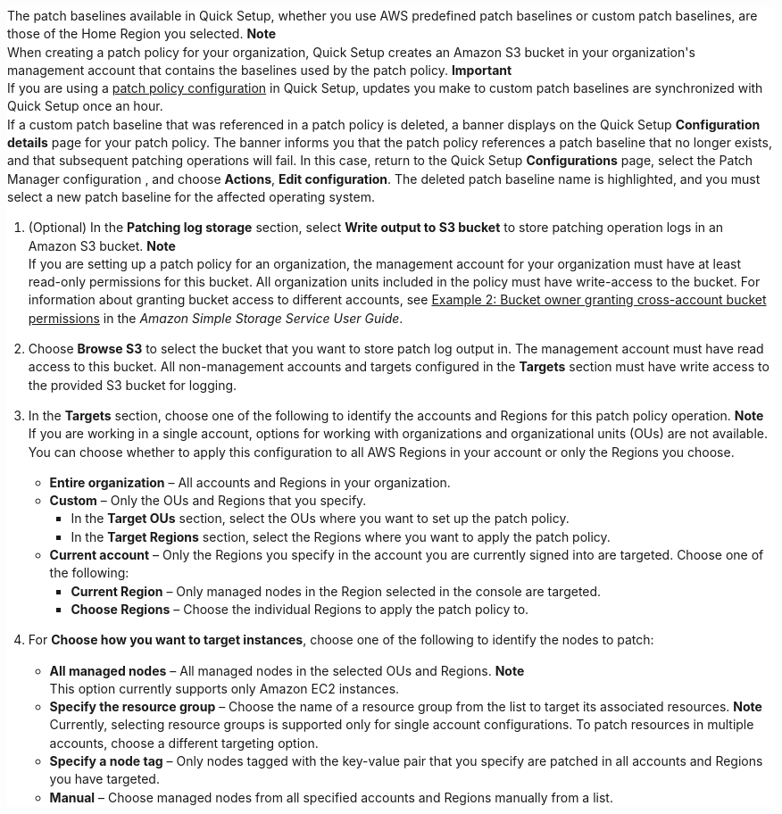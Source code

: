    The patch baselines available in Quick Setup, whether you use AWS predefined patch baselines or custom patch baselines, are those of the Home Region you selected\.
**Note**  
When creating a patch policy for your organization, Quick Setup creates an Amazon S3 bucket in your organization's management account that contains the baselines used by the patch policy\. 
**Important**  
If you are using a [patch policy configuration](patch-policies-about.md) in Quick Setup, updates you make to custom patch baselines are synchronized with Quick Setup once an hour\.   
If a custom patch baseline that was referenced in a patch policy is deleted, a banner displays on the Quick Setup **Configuration details** page for your patch policy\. The banner informs you that the patch policy references a patch baseline that no longer exists, and that subsequent patching operations will fail\. In this case, return to the Quick Setup **Configurations** page, select the Patch Manager configuration , and choose **Actions**, **Edit configuration**\. The deleted patch baseline name is highlighted, and you must select a new patch baseline for the affected operating system\.

1. \(Optional\) In the **Patching log storage** section, select **Write output to S3 bucket** to store patching operation logs in an Amazon S3 bucket\. 
**Note**  
If you are setting up a patch policy for an organization, the management account for your organization must have at least read\-only permissions for this bucket\. All organization units included in the policy must have write\-access to the bucket\. For information about granting bucket access to different accounts, see [Example 2: Bucket owner granting cross\-account bucket permissions](https://docs.aws.amazon.com/AmazonS3/latest/userguide/example-walkthroughs-managing-access-example2.html) in the *Amazon Simple Storage Service User Guide*\.

1. Choose **Browse S3** to select the bucket that you want to store patch log output in\. The management account must have read access to this bucket\. All non\-management accounts and targets configured in the **Targets** section must have write access to the provided S3 bucket for logging\.

1. In the **Targets** section, choose one of the following to identify the accounts and Regions for this patch policy operation\.
**Note**  
If you are working in a single account, options for working with organizations and organizational units \(OUs\) are not available\. You can choose whether to apply this configuration to all AWS Regions in your account or only the Regions you choose\.
   + **Entire organization** – All accounts and Regions in your organization\.
   + **Custom** – Only the OUs and Regions that you specify\.
     + In the **Target OUs** section, select the OUs where you want to set up the patch policy\. 
     + In the **Target Regions** section, select the Regions where you want to apply the patch policy\. 
   + **Current account** – Only the Regions you specify in the account you are currently signed into are targeted\. Choose one of the following:
     + **Current Region** – Only managed nodes in the Region selected in the console are targeted\. 
     + **Choose Regions** – Choose the individual Regions to apply the patch policy to\.

1. For **Choose how you want to target instances**, choose one of the following to identify the nodes to patch: 
   + **All managed nodes** – All managed nodes in the selected OUs and Regions\.
**Note**  
This option currently supports only Amazon EC2 instances\.
   + **Specify the resource group** – Choose the name of a resource group from the list to target its associated resources\.
**Note**  
Currently, selecting resource groups is supported only for single account configurations\. To patch resources in multiple accounts, choose a different targeting option\.
   + **Specify a node tag** – Only nodes tagged with the key\-value pair that you specify are patched in all accounts and Regions you have targeted\. 
   + **Manual** – Choose managed nodes from all specified accounts and Regions manually from a list\.
